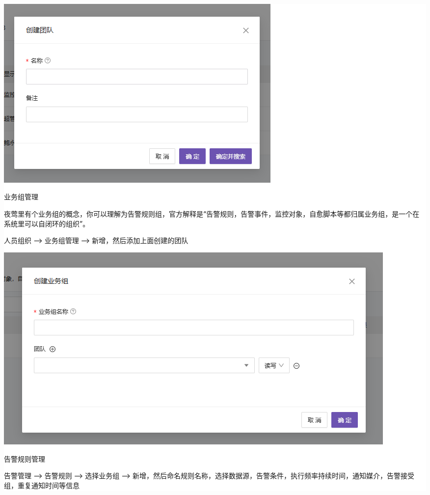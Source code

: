 ![image-20250513134714601](%E5%8D%9A%E5%AE%A2202505.assets/image-20250513134714601.png)

业务组管理

夜莺里有个业务组的概念，你可以理解为告警规则组，官方解释是“告警规则，告警事件，监控对象，自愈脚本等都归属业务组，是一个在系统里可以自闭环的组织”。

人员组织 --> 业务组管理 --> 新增，然后添加上面创建的团队

![image-20250513134959253](%E5%8D%9A%E5%AE%A2202505.assets/image-20250513134959253.png)

告警规则管理

告警管理 --> 告警规则 --> 选择业务组 --> 新增，然后命名规则名称，选择数据源，告警条件，执行频率持续时间，通知媒介，告警接受组，重复通知时间等信息


